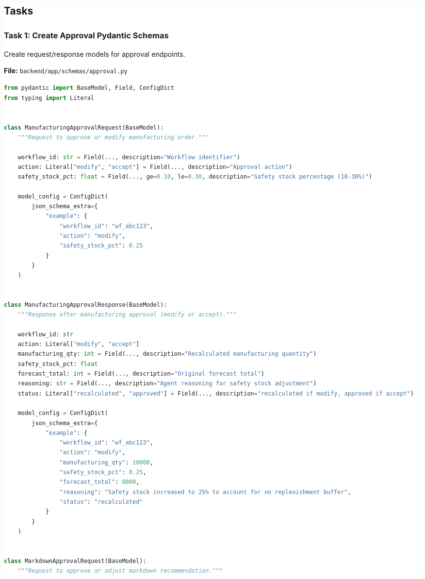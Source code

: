 
## Tasks

### Task 1: Create Approval Pydantic Schemas

Create request/response models for approval endpoints.

**File:** `backend/app/schemas/approval.py`

```python
from pydantic import BaseModel, Field, ConfigDict
from typing import Literal


class ManufacturingApprovalRequest(BaseModel):
    """Request to approve or modify manufacturing order."""

    workflow_id: str = Field(..., description="Workflow identifier")
    action: Literal["modify", "accept"] = Field(..., description="Approval action")
    safety_stock_pct: float = Field(..., ge=0.10, le=0.30, description="Safety stock percentage (10-30%)")

    model_config = ConfigDict(
        json_schema_extra={
            "example": {
                "workflow_id": "wf_abc123",
                "action": "modify",
                "safety_stock_pct": 0.25
            }
        }
    )


class ManufacturingApprovalResponse(BaseModel):
    """Response after manufacturing approval (modify or accept)."""

    workflow_id: str
    action: Literal["modify", "accept"]
    manufacturing_qty: int = Field(..., description="Recalculated manufacturing quantity")
    safety_stock_pct: float
    forecast_total: int = Field(..., description="Original forecast total")
    reasoning: str = Field(..., description="Agent reasoning for safety stock adjustment")
    status: Literal["recalculated", "approved"] = Field(..., description="recalculated if modify, approved if accept")

    model_config = ConfigDict(
        json_schema_extra={
            "example": {
                "workflow_id": "wf_abc123",
                "action": "modify",
                "manufacturing_qty": 10000,
                "safety_stock_pct": 0.25,
                "forecast_total": 8000,
                "reasoning": "Safety stock increased to 25% to account for no replenishment buffer",
                "status": "recalculated"
            }
        }
    )


class MarkdownApprovalRequest(BaseModel):
    """Request to approve or adjust markdown recommendation."""

```